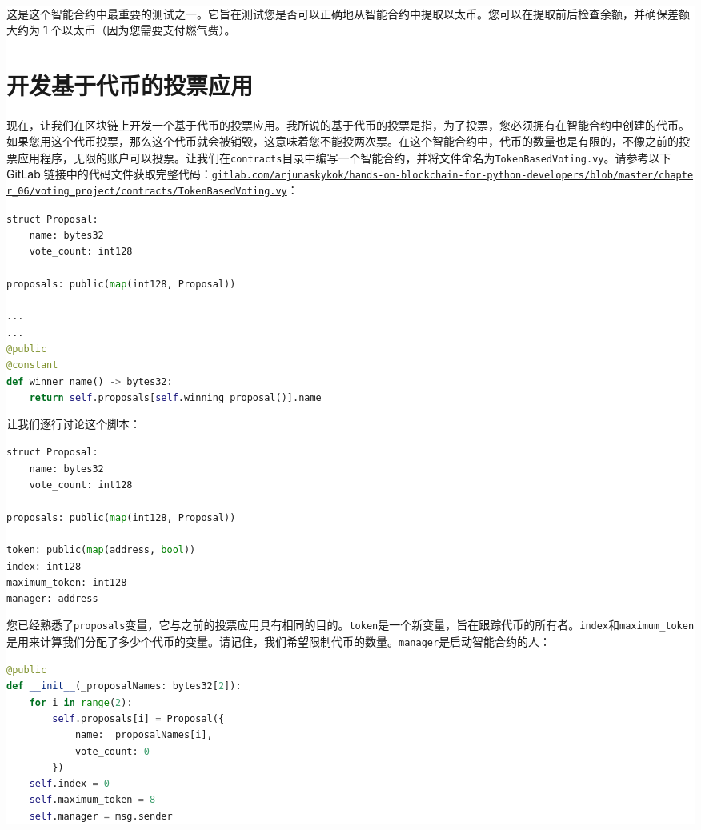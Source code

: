这是这个智能合约中最重要的测试之一。它旨在测试您是否可以正确地从智能合约中提取以太币。您可以在提取前后检查余额，并确保差额大约为 1 个以太币（因为您需要支付燃气费）。

# 开发基于代币的投票应用

现在，让我们在区块链上开发一个基于代币的投票应用。我所说的基于代币的投票是指，为了投票，您必须拥有在智能合约中创建的代币。如果您用这个代币投票，那么这个代币就会被销毁，这意味着您不能投两次票。在这个智能合约中，代币的数量也是有限的，不像之前的投票应用程序，无限的账户可以投票。让我们在`contracts`目录中编写一个智能合约，并将文件命名为`TokenBasedVoting.vy`。请参考以下 GitLab 链接中的代码文件获取完整代码：[`gitlab.com/arjunaskykok/hands-on-blockchain-for-python-developers/blob/master/chapter_06/voting_project/contracts/TokenBasedVoting.vy`](https://gitlab.com/arjunaskykok/hands-on-blockchain-for-python-developers/blob/master/chapter_06/voting_project/contracts/TokenBasedVoting.vy)：

```py
struct Proposal:
    name: bytes32
    vote_count: int128

proposals: public(map(int128, Proposal))

...
...
@public
@constant
def winner_name() -> bytes32:
    return self.proposals[self.winning_proposal()].name
```

让我们逐行讨论这个脚本：

```py
struct Proposal:
    name: bytes32
    vote_count: int128

proposals: public(map(int128, Proposal))

token: public(map(address, bool))
index: int128
maximum_token: int128
manager: address
```

您已经熟悉了`proposals`变量，它与之前的投票应用具有相同的目的。`token`是一个新变量，旨在跟踪代币的所有者。`index`和`maximum_token`是用来计算我们分配了多少个代币的变量。请记住，我们希望限制代币的数量。`manager`是启动智能合约的人：

```py
@public
def __init__(_proposalNames: bytes32[2]):
    for i in range(2):
        self.proposals[i] = Proposal({
            name: _proposalNames[i],
            vote_count: 0
        })
    self.index = 0
    self.maximum_token = 8
    self.manager = msg.sender
```
